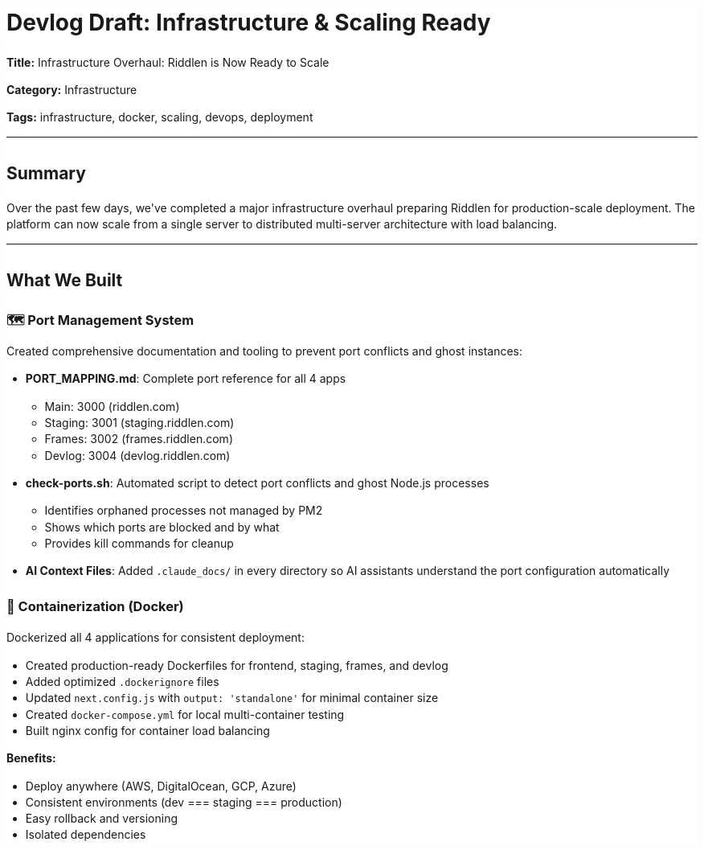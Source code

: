 # Devlog Draft: Infrastructure & Scaling Ready

**Title:** Infrastructure Overhaul: Riddlen is Now Ready to Scale

**Category:** Infrastructure

**Tags:** infrastructure, docker, scaling, devops, deployment

---

## Summary

Over the past few days, we've completed a major infrastructure overhaul preparing Riddlen for production-scale deployment. The platform can now scale from a single server to distributed multi-server architecture with load balancing.

---

## What We Built

### 🗺️ Port Management System

Created comprehensive documentation and tooling to prevent port conflicts and ghost instances:

- **PORT_MAPPING.md**: Complete port reference for all 4 apps
  - Main: 3000 (riddlen.com)
  - Staging: 3001 (staging.riddlen.com)
  - Frames: 3002 (frames.riddlen.com)
  - Devlog: 3004 (devlog.riddlen.com)

- **check-ports.sh**: Automated script to detect port conflicts and ghost Node.js processes
  - Identifies orphaned processes not managed by PM2
  - Shows which ports are blocked and by what
  - Provides kill commands for cleanup

- **AI Context Files**: Added `.claude_docs/` in every directory so AI assistants understand the port configuration automatically

### 🐳 Containerization (Docker)

Dockerized all 4 applications for consistent deployment:

- Created production-ready Dockerfiles for frontend, staging, frames, and devlog
- Added optimized `.dockerignore` files
- Updated `next.config.js` with `output: 'standalone'` for minimal container size
- Created `docker-compose.yml` for local multi-container testing
- Built nginx config for container load balancing

**Benefits:**
- Deploy anywhere (AWS, DigitalOcean, GCP, Azure)
- Consistent environments (dev === staging === production)
- Easy rollback and versioning
- Isolated dependencies
